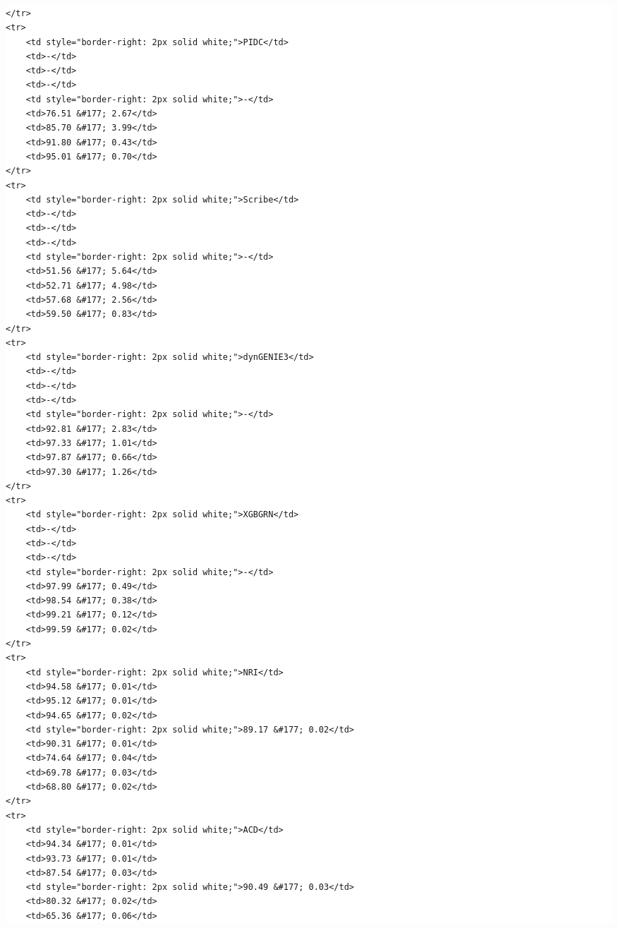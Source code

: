     </tr>
    <tr>
        <td style="border-right: 2px solid white;">PIDC</td>
        <td>-</td>
        <td>-</td>
        <td>-</td>
        <td style="border-right: 2px solid white;">-</td>
        <td>76.51 &#177; 2.67</td>
        <td>85.70 &#177; 3.99</td>
        <td>91.80 &#177; 0.43</td>
        <td>95.01 &#177; 0.70</td>
    </tr>
    <tr>
        <td style="border-right: 2px solid white;">Scribe</td>
        <td>-</td>
        <td>-</td>
        <td>-</td>
        <td style="border-right: 2px solid white;">-</td>
        <td>51.56 &#177; 5.64</td>
        <td>52.71 &#177; 4.98</td>
        <td>57.68 &#177; 2.56</td>
        <td>59.50 &#177; 0.83</td>
    </tr>
    <tr>
        <td style="border-right: 2px solid white;">dynGENIE3</td>
        <td>-</td>
        <td>-</td>
        <td>-</td>
        <td style="border-right: 2px solid white;">-</td>
        <td>92.81 &#177; 2.83</td>
        <td>97.33 &#177; 1.01</td>
        <td>97.87 &#177; 0.66</td>
        <td>97.30 &#177; 1.26</td>
    </tr>
    <tr>
        <td style="border-right: 2px solid white;">XGBGRN</td>
        <td>-</td>
        <td>-</td>
        <td>-</td>
        <td style="border-right: 2px solid white;">-</td>
        <td>97.99 &#177; 0.49</td>
        <td>98.54 &#177; 0.38</td>
        <td>99.21 &#177; 0.12</td>
        <td>99.59 &#177; 0.02</td>
    </tr>
    <tr>
        <td style="border-right: 2px solid white;">NRI</td>
        <td>94.58 &#177; 0.01</td>
        <td>95.12 &#177; 0.01</td>
        <td>94.65 &#177; 0.02</td>
        <td style="border-right: 2px solid white;">89.17 &#177; 0.02</td>
        <td>90.31 &#177; 0.01</td>
        <td>74.64 &#177; 0.04</td>
        <td>69.78 &#177; 0.03</td>
        <td>68.80 &#177; 0.02</td>
    </tr>
    <tr>
        <td style="border-right: 2px solid white;">ACD</td>
        <td>94.34 &#177; 0.01</td>
        <td>93.73 &#177; 0.01</td>
        <td>87.54 &#177; 0.03</td>
        <td style="border-right: 2px solid white;">90.49 &#177; 0.03</td>
        <td>80.32 &#177; 0.02</td>
        <td>65.36 &#177; 0.06</td>